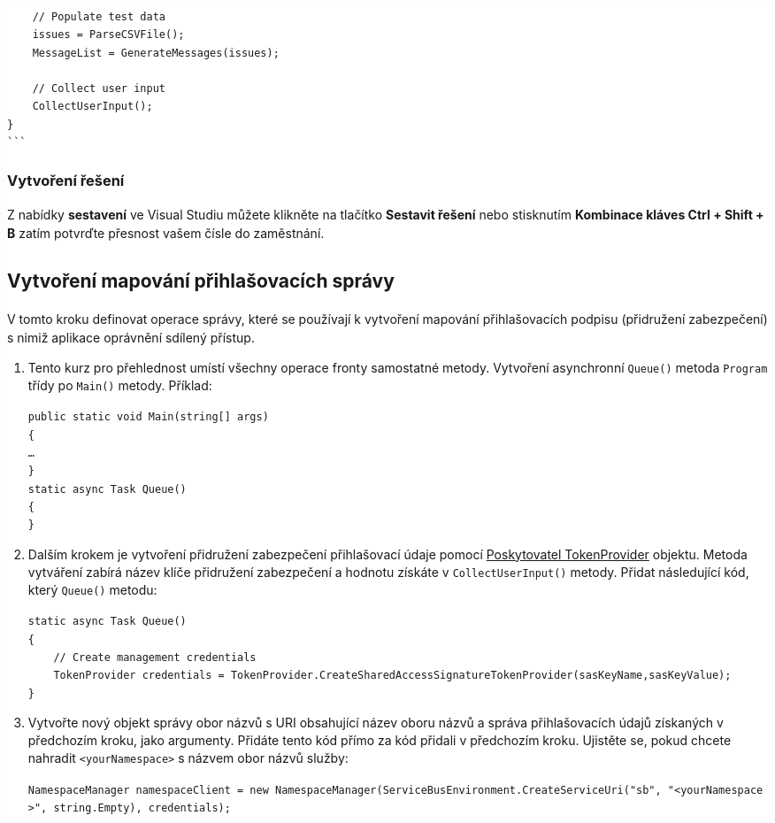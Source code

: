         // Populate test data
        issues = ParseCSVFile();
        MessageList = GenerateMessages(issues);
        
        // Collect user input
        CollectUserInput();
    }
    ```

### <a name="build-the-solution"></a>Vytvoření řešení

Z nabídky **sestavení** ve Visual Studiu můžete klikněte na tlačítko **Sestavit řešení** nebo stisknutím **Kombinace kláves Ctrl + Shift + B** zatím potvrďte přesnost vašem čísle do zaměstnání.

## <a name="create-management-credentials"></a>Vytvoření mapování přihlašovacích správy

V tomto kroku definovat operace správy, které se používají k vytvoření mapování přihlašovacích podpisu (přidružení zabezpečení) s nimiž aplikace oprávnění sdílený přístup.

1. Tento kurz pro přehlednost umístí všechny operace fronty samostatné metody. Vytvoření asynchronní `Queue()` metoda `Program` třídy po `Main()` metody. Příklad:
 
    ```
    public static void Main(string[] args)
    {
    …
    }
    static async Task Queue()
    {
    }
    ```

1. Dalším krokem je vytvoření přidružení zabezpečení přihlašovací údaje pomocí [Poskytovatel TokenProvider](https://msdn.microsoft.com/library/azure/microsoft.servicebus.tokenprovider.aspx) objektu. Metoda vytváření zabírá název klíče přidružení zabezpečení a hodnotu získáte v `CollectUserInput()` metody. Přidat následující kód, který `Queue()` metodu:

    ```
    static async Task Queue()
    {
        // Create management credentials
        TokenProvider credentials = TokenProvider.CreateSharedAccessSignatureTokenProvider(sasKeyName,sasKeyValue);
    }
    ```

2. Vytvořte nový objekt správy obor názvů s URI obsahující název oboru názvů a správa přihlašovacích údajů získaných v předchozím kroku, jako argumenty. Přidáte tento kód přímo za kód přidali v předchozím kroku. Ujistěte se, pokud chcete nahradit `<yourNamespace>` s názvem obor názvů služby:
    
    ```
    NamespaceManager namespaceClient = new NamespaceManager(ServiceBusEnvironment.CreateServiceUri("sb", "<yourNamespace>", string.Empty), credentials);
    ```
